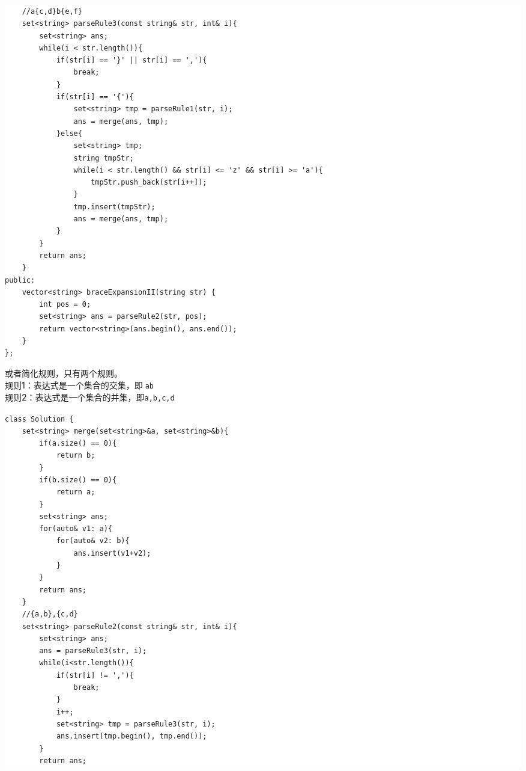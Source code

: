         //a{c,d}b{e,f}
        set<string> parseRule3(const string& str, int& i){
            set<string> ans;
            while(i < str.length()){
                if(str[i] == '}' || str[i] == ','){
                    break;
                }
                if(str[i] == '{'){
                    set<string> tmp = parseRule1(str, i);
                    ans = merge(ans, tmp);
                }else{
                    set<string> tmp;
                    string tmpStr;
                    while(i < str.length() && str[i] <= 'z' && str[i] >= 'a'){
                        tmpStr.push_back(str[i++]);
                    }
                    tmp.insert(tmpStr);
                    ans = merge(ans, tmp);
                }
            }
            return ans;
        }
    public:
        vector<string> braceExpansionII(string str) {
            int pos = 0;
            set<string> ans = parseRule2(str, pos);
            return vector<string>(ans.begin(), ans.end());
        }
    };
    

或者简化规则，只有两个规则。  
规则1：表达式是一个集合的交集，即 `ab`  
规则2：表达式是一个集合的并集，即`a,b,c,d`

    
    
    class Solution {
        set<string> merge(set<string>&a, set<string>&b){
            if(a.size() == 0){
                return b;
            }
            if(b.size() == 0){
                return a;
            }
            set<string> ans;
            for(auto& v1: a){
                for(auto& v2: b){
                    ans.insert(v1+v2);
                }
            }
            return ans;
        }
        //{a,b},{c,d}
        set<string> parseRule2(const string& str, int& i){
            set<string> ans;
            ans = parseRule3(str, i);
            while(i<str.length()){
                if(str[i] != ','){
                    break;
                }
                i++;
                set<string> tmp = parseRule3(str, i);
                ans.insert(tmp.begin(), tmp.end());
            }
            return ans;